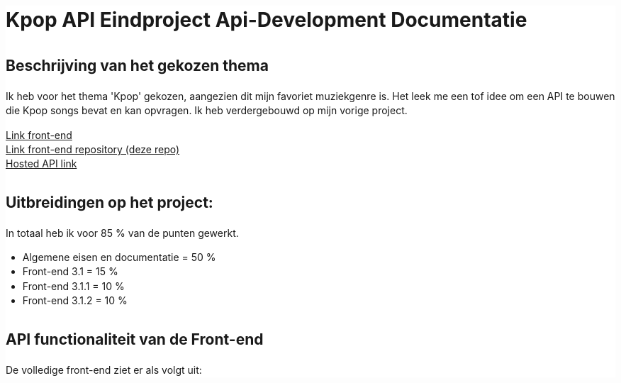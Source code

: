 # Kpop API Eindproject Api-Development Documentatie

## Beschrijving van het gekozen thema
Ik heb voor het thema 'Kpop' gekozen, aangezien dit mijn favoriet muziekgenre is. Het leek me een tof idee om een API te bouwen die Kpop songs bevat en kan opvragen. Ik heb verdergebouwd op mijn vorige project.

[Link front-end](https://sooivervloessem-kpop-api.netlify.app/)  
[Link front-end repository (deze repo)](https://github.com/sooivervloessem/apidevelopment-eindproject)  
[Hosted API link](https://system-service-sooivervloessem.cloud.okteto.net/)  

## Uitbreidingen op het project:
In totaal heb ik voor 85 % van de punten gewerkt.
* Algemene eisen en documentatie = 50 %
* Front-end 3.1 = 15 %
* Front-end 3.1.1 = 10 %
* Front-end 3.1.2 = 10 %

## API functionaliteit van de Front-end
De volledige front-end ziet er als volgt uit: